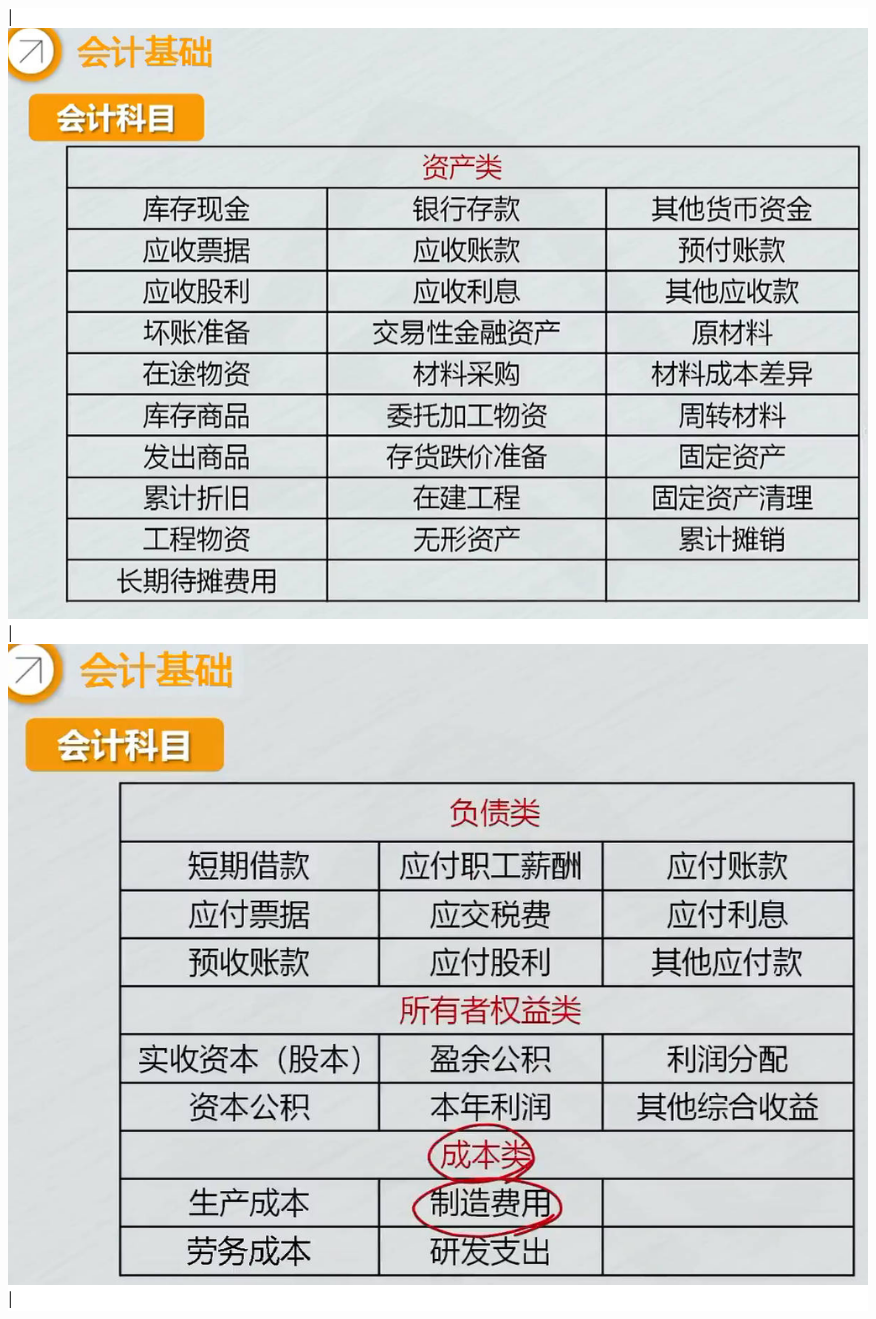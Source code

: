 | ![](./初级_会计实务_2会计基础.assets/Snipaste_2023-05-12_09-23-05.jpg) | ![](./初级_会计实务_2会计基础.assets/Snipaste_2023-05-12_09-23-19.jpg) |